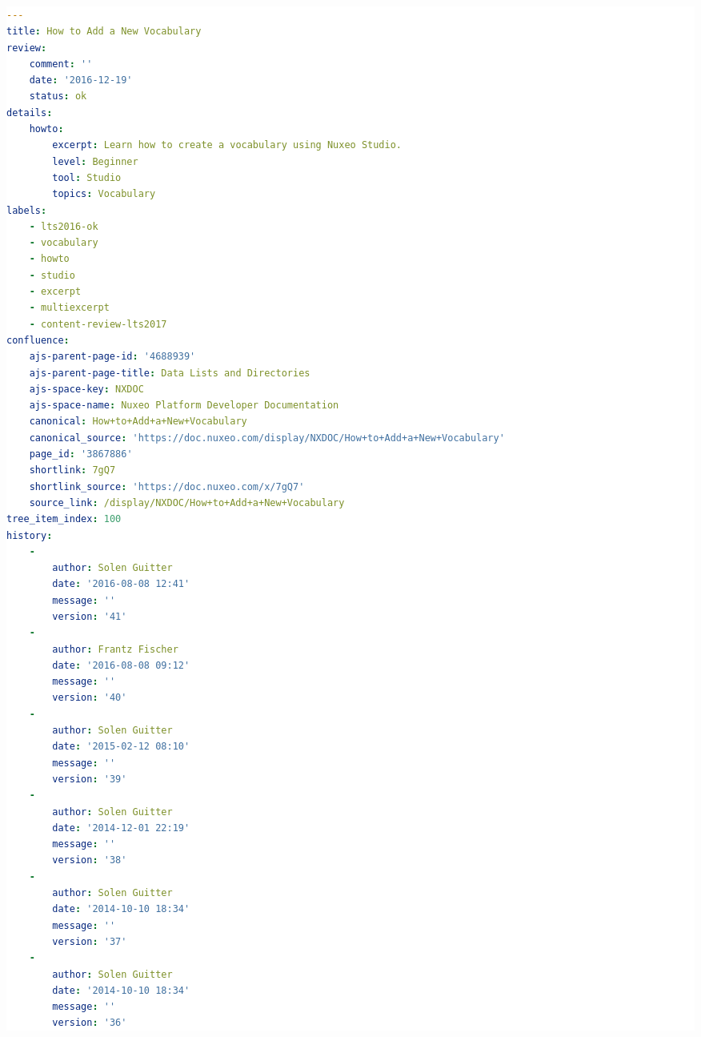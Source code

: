 ```yaml
---
title: How to Add a New Vocabulary
review:
    comment: ''
    date: '2016-12-19'
    status: ok
details:
    howto:
        excerpt: Learn how to create a vocabulary using Nuxeo Studio.
        level: Beginner
        tool: Studio
        topics: Vocabulary
labels:
    - lts2016-ok
    - vocabulary
    - howto
    - studio
    - excerpt
    - multiexcerpt
    - content-review-lts2017
confluence:
    ajs-parent-page-id: '4688939'
    ajs-parent-page-title: Data Lists and Directories
    ajs-space-key: NXDOC
    ajs-space-name: Nuxeo Platform Developer Documentation
    canonical: How+to+Add+a+New+Vocabulary
    canonical_source: 'https://doc.nuxeo.com/display/NXDOC/How+to+Add+a+New+Vocabulary'
    page_id: '3867886'
    shortlink: 7gQ7
    shortlink_source: 'https://doc.nuxeo.com/x/7gQ7'
    source_link: /display/NXDOC/How+to+Add+a+New+Vocabulary
tree_item_index: 100
history:
    - 
        author: Solen Guitter
        date: '2016-08-08 12:41'
        message: ''
        version: '41'
    - 
        author: Frantz Fischer
        date: '2016-08-08 09:12'
        message: ''
        version: '40'
    - 
        author: Solen Guitter
        date: '2015-02-12 08:10'
        message: ''
        version: '39'
    - 
        author: Solen Guitter
        date: '2014-12-01 22:19'
        message: ''
        version: '38'
    - 
        author: Solen Guitter
        date: '2014-10-10 18:34'
        message: ''
        version: '37'
    - 
        author: Solen Guitter
        date: '2014-10-10 18:34'
        message: ''
        version: '36'
```